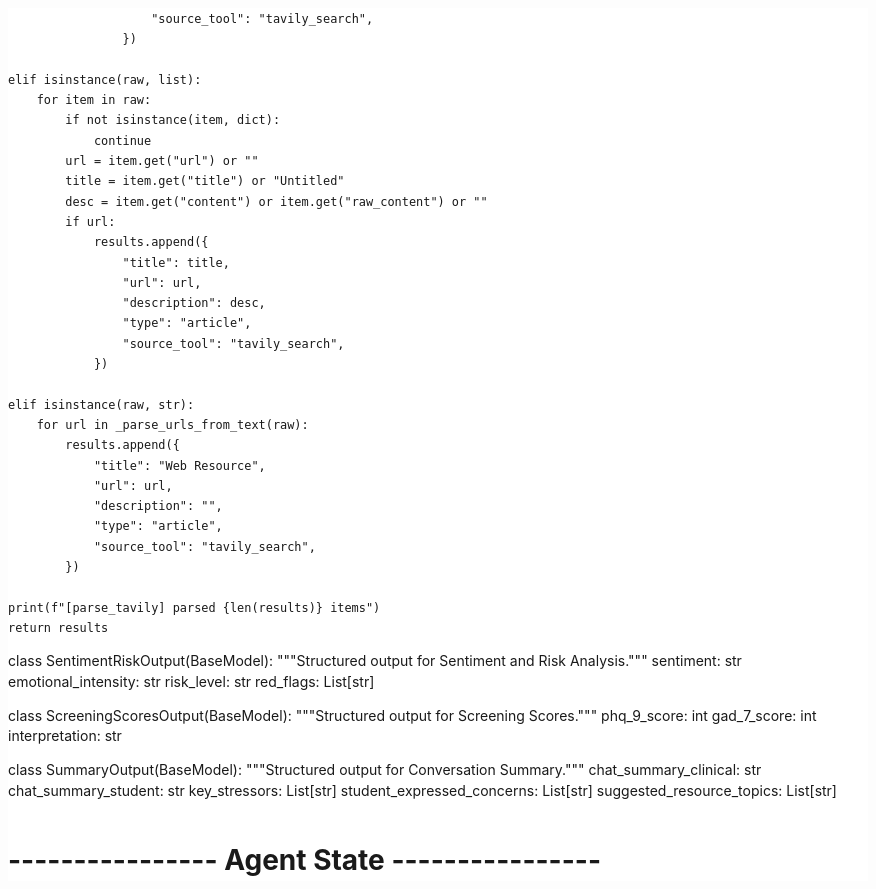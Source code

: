                         "source_tool": "tavily_search",
                    })

    elif isinstance(raw, list):
        for item in raw:
            if not isinstance(item, dict):
                continue
            url = item.get("url") or ""
            title = item.get("title") or "Untitled"
            desc = item.get("content") or item.get("raw_content") or ""
            if url:
                results.append({
                    "title": title,
                    "url": url,
                    "description": desc,
                    "type": "article",
                    "source_tool": "tavily_search",
                })

    elif isinstance(raw, str):
        for url in _parse_urls_from_text(raw):
            results.append({
                "title": "Web Resource",
                "url": url,
                "description": "",
                "type": "article",
                "source_tool": "tavily_search",
            })

    print(f"[parse_tavily] parsed {len(results)} items")
    return results


class SentimentRiskOutput(BaseModel):
    """Structured output for Sentiment and Risk Analysis."""
    sentiment: str
    emotional_intensity: str
    risk_level: str
    red_flags: List[str]

class ScreeningScoresOutput(BaseModel):
    """Structured output for Screening Scores."""
    phq_9_score: int
    gad_7_score: int
    interpretation: str

class SummaryOutput(BaseModel):
    """Structured output for Conversation Summary."""
    chat_summary_clinical: str
    chat_summary_student: str
    key_stressors: List[str]
    student_expressed_concerns: List[str]
    suggested_resource_topics: List[str]

# ---------------- Agent State ---------------- #
